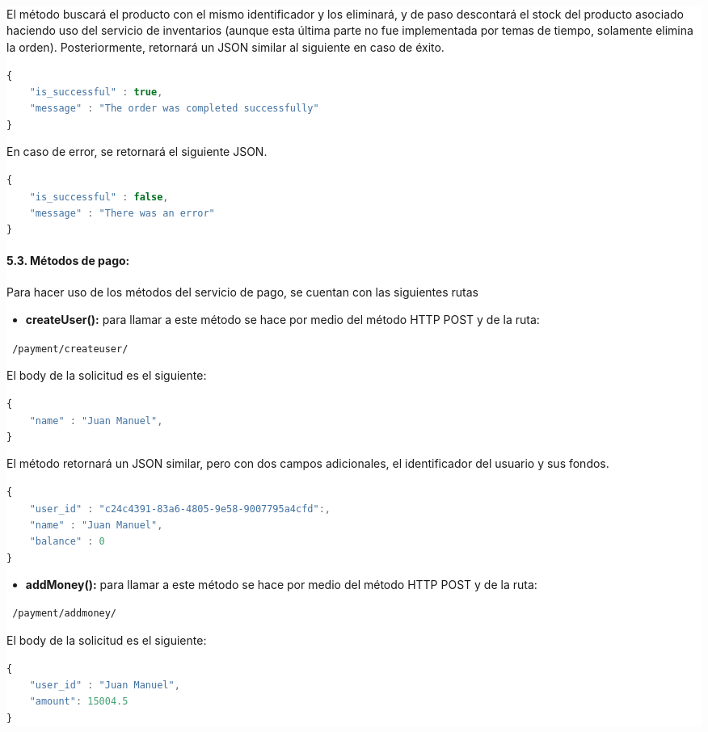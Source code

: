 El método buscará el producto con el mismo identificador y los eliminará, y de paso descontará el stock del producto asociado haciendo uso del servicio de inventarios (aunque esta última parte no fue implementada por temas de tiempo, solamente elimina la orden). Posteriormente, retornará un JSON similar al siguiente en caso de éxito.

```js
{
    "is_successful" : true,
    "message" : "The order was completed successfully"
}
```
En caso de error, se retornará el siguiente JSON.

```js
{
    "is_successful" : false,
    "message" : "There was an error"
}
```

#### **5.3. Métodos de pago:**
Para hacer uso de los métodos del servicio de pago, se cuentan con las siguientes rutas

* **createUser():** para llamar a este método se hace por medio del método HTTP POST y de la ruta:
```sh
 /payment/createuser/
```

El body de la solicitud es el siguiente:
```js
{
    "name" : "Juan Manuel",
}
```

El método retornará un JSON similar, pero con dos campos adicionales, el identificador del usuario y sus fondos.
```js
{
    "user_id" : "c24c4391-83a6-4805-9e58-9007795a4cfd":,
    "name" : "Juan Manuel",
    "balance" : 0
}
```

* **addMoney():** para llamar a este método se hace por medio del método HTTP POST y de la ruta:
```sh
 /payment/addmoney/
```

El body de la solicitud es el siguiente:
```js
{
    "user_id" : "Juan Manuel",
    "amount": 15004.5
}
```
